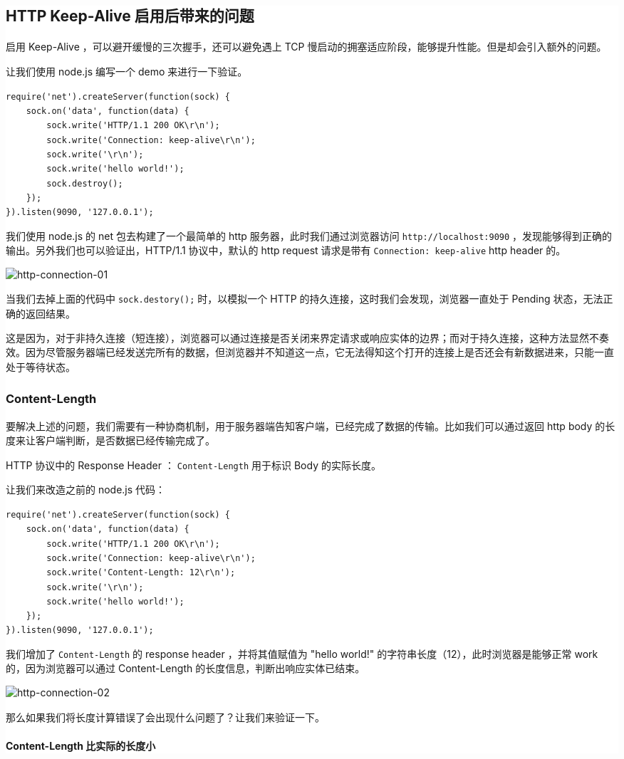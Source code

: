 ## HTTP Keep-Alive 启用后带来的问题

启用 Keep-Alive ，可以避开缓慢的三次握手，还可以避免遇上 TCP 慢启动的拥塞适应阶段，能够提升性能。但是却会引入额外的问题。

让我们使用 node.js 编写一个 demo 来进行一下验证。

```
require('net').createServer(function(sock) {
    sock.on('data', function(data) {
        sock.write('HTTP/1.1 200 OK\r\n');
        sock.write('Connection: keep-alive\r\n');
        sock.write('\r\n');
        sock.write('hello world!');
        sock.destroy();
    });
}).listen(9090, '127.0.0.1');
```

我们使用 node.js 的 net 包去构建了一个最简单的 http 服务器，此时我们通过浏览器访问 `http://localhost:9090` ，发现能够得到正确的输出。另外我们也可以验证出，HTTP/1.1 协议中，默认的 http request 请求是带有 `Connection: keep-alive` http header 的。

![http-connection-01](https://www.zhuxiaodong.net/static/images/http-connection-01.png)

当我们去掉上面的代码中 `sock.destory();` 时，以模拟一个 HTTP 的持久连接，这时我们会发现，浏览器一直处于 Pending 状态，无法正确的返回结果。

这是因为，对于非持久连接（短连接），浏览器可以通过连接是否关闭来界定请求或响应实体的边界；而对于持久连接，这种方法显然不奏效。因为尽管服务器端已经发送完所有的数据，但浏览器并不知道这一点，它无法得知这个打开的连接上是否还会有新数据进来，只能一直处于等待状态。

### Content-Length

要解决上述的问题，我们需要有一种协商机制，用于服务器端告知客户端，已经完成了数据的传输。比如我们可以通过返回 http body 的长度来让客户端判断，是否数据已经传输完成了。

HTTP 协议中的 Response Header ： `Content-Length` 用于标识 Body 的实际长度。

让我们来改造之前的 node.js 代码：

```
require('net').createServer(function(sock) {
    sock.on('data', function(data) {
        sock.write('HTTP/1.1 200 OK\r\n');
        sock.write('Connection: keep-alive\r\n');
        sock.write('Content-Length: 12\r\n');
        sock.write('\r\n');
        sock.write('hello world!');
    });
}).listen(9090, '127.0.0.1');
```

我们增加了 `Content-Length` 的 response header ，并将其值赋值为 "hello world!" 的字符串长度（12），此时浏览器是能够正常 work 的，因为浏览器可以通过 Content-Length 的长度信息，判断出响应实体已结束。

![http-connection-02](https://www.zhuxiaodong.net/static/images/http-connection-02.png)

那么如果我们将长度计算错误了会出现什么问题了？让我们来验证一下。

#### Content-Length 比实际的长度小
